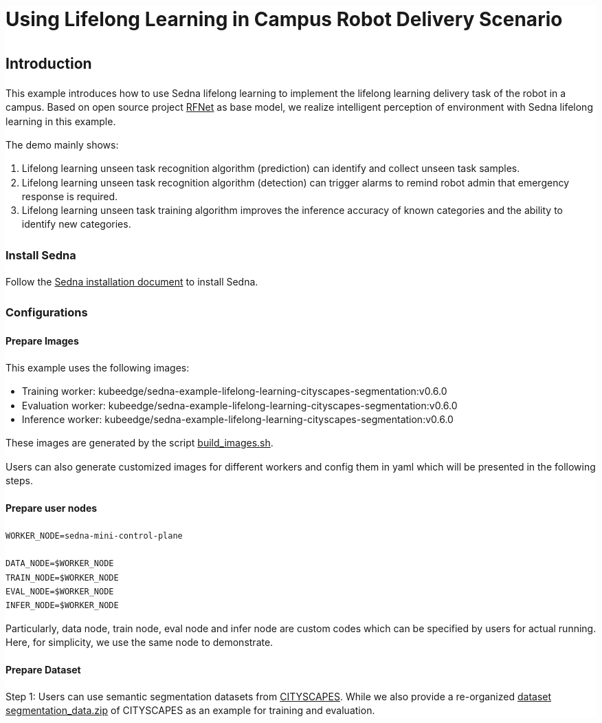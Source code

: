 # Using Lifelong Learning in Campus Robot Delivery Scenario

## Introduction
This example introduces how to use Sedna lifelong learning to implement the lifelong learning delivery task of the robot in a campus. Based on open source project [RFNet](https://github.com/AHupuJR/RFNet) as base model, we realize intelligent perception of environment with Sedna lifelong learning in this example. 

The demo mainly shows:
1. Lifelong learning unseen task recognition algorithm (prediction) can identify and collect unseen task samples.
2. Lifelong learning unseen task recognition algorithm (detection) can trigger alarms to remind robot admin that emergency response is required.
3. Lifelong learning unseen task training algorithm improves the inference accuracy of known categories and the ability to identify new categories.

### Install Sedna
Follow the [Sedna installation document](/docs/setup/install.md) to install Sedna.

### Configurations

#### Prepare Images
This example uses the following images:
- Training worker: kubeedge/sedna-example-lifelong-learning-cityscapes-segmentation:v0.6.0
- Evaluation worker: kubeedge/sedna-example-lifelong-learning-cityscapes-segmentation:v0.6.0
- Inference worker: kubeedge/sedna-example-lifelong-learning-cityscapes-segmentation:v0.6.0

These images are generated by the script [build_images.sh](/examples/build_image.sh).

Users can also generate customized images for different workers and config them in yaml which will be presented in the following steps.

#### Prepare user nodes
```
WORKER_NODE=sedna-mini-control-plane

DATA_NODE=$WORKER_NODE 
TRAIN_NODE=$WORKER_NODE 
EVAL_NODE=$WORKER_NODE 
INFER_NODE=$WORKER_NODE 
```

Particularly, data node, train node, eval node and infer node are custom codes which can be specified by users for actual running. Here, for simplicity, we use the same node to demonstrate.

#### Prepare Dataset 

Step 1: Users can use semantic segmentation datasets from [CITYSCAPES](https://www.cityscapes-dataset.com/). While we also provide a re-organized [dataset segmentation_data.zip](https://kubeedge.obs.cn-north-1.myhuaweicloud.com/examples/robo_dog_delivery/segmentation_data.zip) of CITYSCAPES as an example for training and evaluation. 
